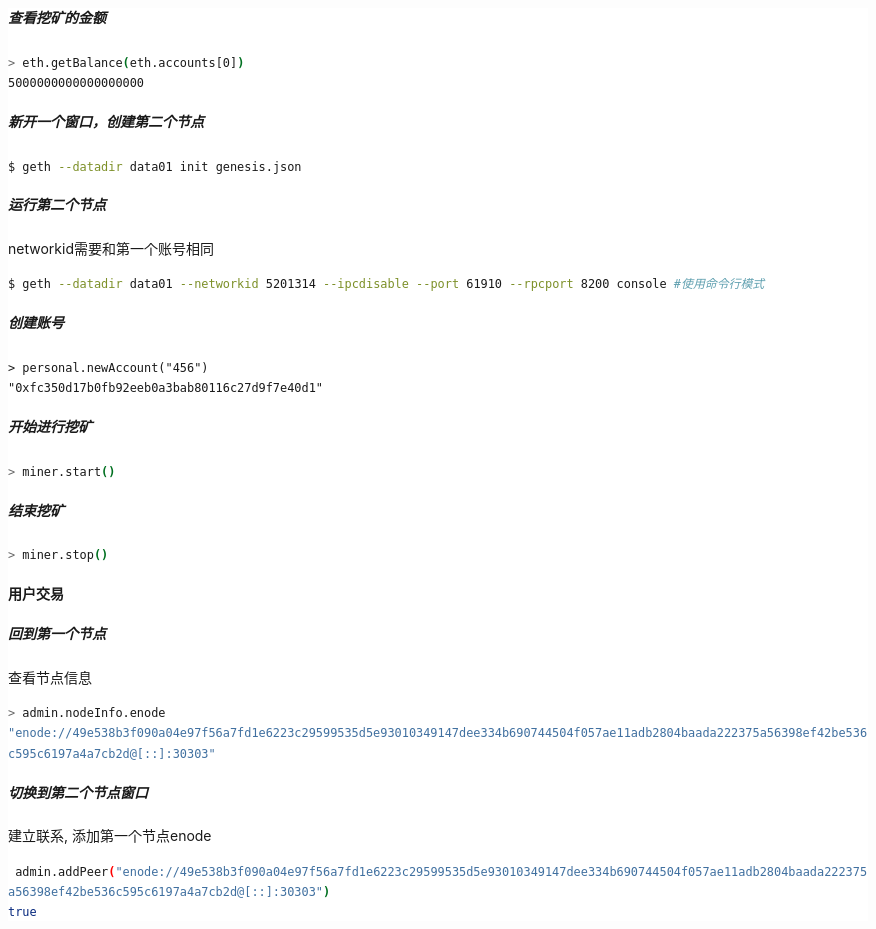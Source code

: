##### 查看挖矿的金额

```bash
> eth.getBalance(eth.accounts[0])
5000000000000000000
```

##### 新开一个窗口，创建第二个节点

```bash
$ geth --datadir data01 init genesis.json
```

##### 运行第二个节点

networkid需要和第一个账号相同

```bash
$ geth --datadir data01 --networkid 5201314 --ipcdisable --port 61910 --rpcport 8200 console #使用命令行模式
```

##### 创建账号

```
> personal.newAccount("456")
"0xfc350d17b0fb92eeb0a3bab80116c27d9f7e40d1"
```

##### 开始进行挖矿

```bash
> miner.start()
```

##### 结束挖矿

```bash
> miner.stop()
```

#### 用户交易

##### 回到第一个节点

查看节点信息
```bash
> admin.nodeInfo.enode
"enode://49e538b3f090a04e97f56a7fd1e6223c29599535d5e93010349147dee334b690744504f057ae11adb2804baada222375a56398ef42be536c595c6197a4a7cb2d@[::]:30303"
```

##### 切换到第二个节点窗口

建立联系, 添加第一个节点enode

```bash
 admin.addPeer("enode://49e538b3f090a04e97f56a7fd1e6223c29599535d5e93010349147dee334b690744504f057ae11adb2804baada222375a56398ef42be536c595c6197a4a7cb2d@[::]:30303")
true
```
